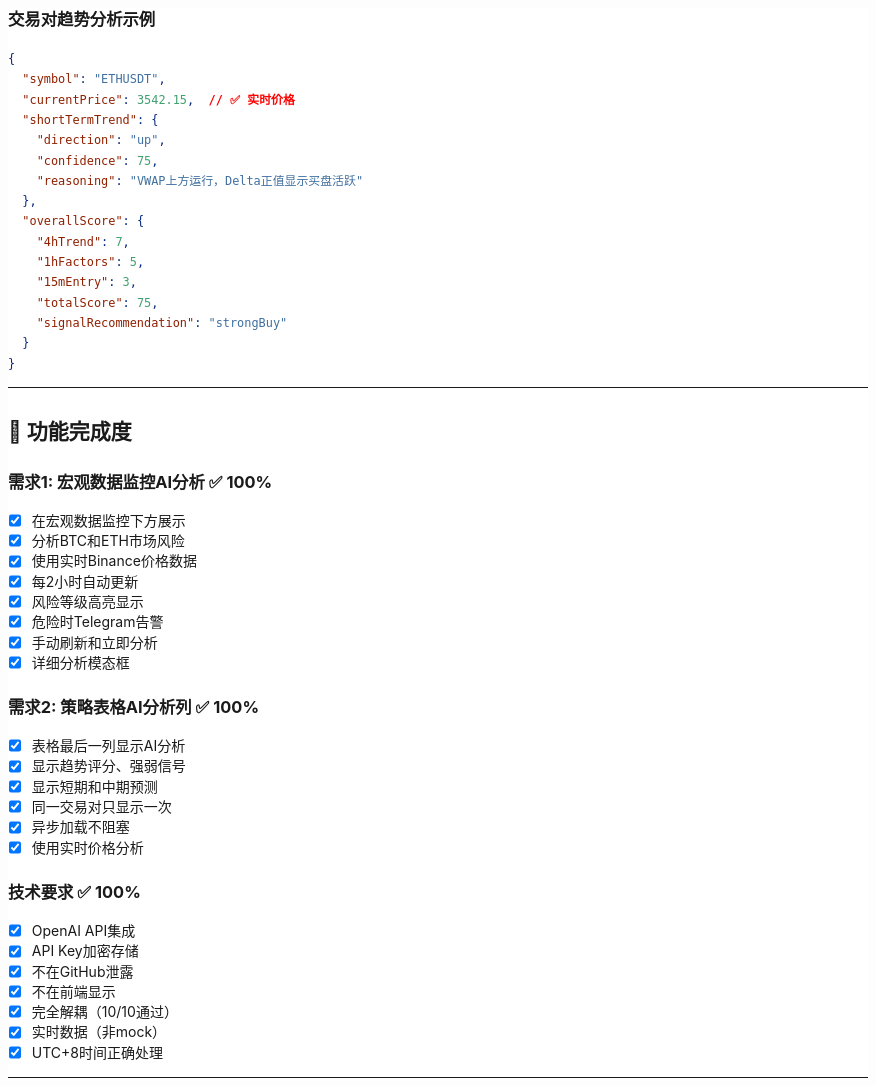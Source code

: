 ### 交易对趋势分析示例
```json
{
  "symbol": "ETHUSDT",
  "currentPrice": 3542.15,  // ✅ 实时价格
  "shortTermTrend": {
    "direction": "up",
    "confidence": 75,
    "reasoning": "VWAP上方运行，Delta正值显示买盘活跃"
  },
  "overallScore": {
    "4hTrend": 7,
    "1hFactors": 5,
    "15mEntry": 3,
    "totalScore": 75,
    "signalRecommendation": "strongBuy"
  }
}
```

---

## 🎯 功能完成度

### 需求1: 宏观数据监控AI分析 ✅ 100%
- [x] 在宏观数据监控下方展示
- [x] 分析BTC和ETH市场风险
- [x] 使用实时Binance价格数据
- [x] 每2小时自动更新
- [x] 风险等级高亮显示
- [x] 危险时Telegram告警
- [x] 手动刷新和立即分析
- [x] 详细分析模态框

### 需求2: 策略表格AI分析列 ✅ 100%
- [x] 表格最后一列显示AI分析
- [x] 显示趋势评分、强弱信号
- [x] 显示短期和中期预测
- [x] 同一交易对只显示一次
- [x] 异步加载不阻塞
- [x] 使用实时价格分析

### 技术要求 ✅ 100%
- [x] OpenAI API集成
- [x] API Key加密存储
- [x] 不在GitHub泄露
- [x] 不在前端显示
- [x] 完全解耦（10/10通过）
- [x] 实时数据（非mock）
- [x] UTC+8时间正确处理

---